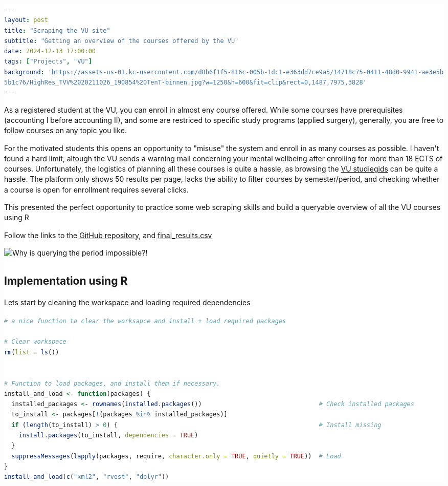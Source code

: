```yaml
---
layout: post
title: "Scraping the VU site"
subtitle: "Getting an overview of the courses offered by the VU"
date: 2024-12-13 17:00:00
tags: ["Projects", "VU"]
background: 'https://assets-us-01.kc-usercontent.com/d8b6f1f5-816c-005b-1dc1-e363dd7ce9a5/14718c75-0411-48d0-9941-ae3e5b5b1c76/HighRes_TVV%2020211026_190854%20TenT-binnen.jpg?w=1250&h=600&fit=clip&rect=0,1487,7975,3828'
---
```


As a registered student at the VU, you can enroll in almost eny course offered. While some courses have prerequisites (accounting I before accounting II), and some are restriced to specific study programs (applied surgery), generally, you are free to follow courses on any topic you like. 

For the motivated students this opens an opportunity to "misuse" the system and enroll in as many courses as possible. I haven't found a hard limit, altough the VU sends a warning mail concerning your mental wellbeing after enrolling for more than 18 ECTS of courses. Unfortunately, the logistics of planning all these courses is quite a hassle, as browsing the <a href="https://research.vu.nl/en/courses/?year=2024&ordering=title&descending=false&format=rss&page=">VU studiegids</a> can be quite a hassle. The platform only shows 50 results per page, lacks the ability to filter courses by semester/period, and checking whether a course is open for enrollment requires several clicks. 

This presented the perfect opportunity to practice some web scraping skills and build a queryable overview of all the VU courses using R

Follow the links to the 
<a href="https://github.com/SJbrou/scraping-vu">GitHub repository</a>, and <a href="https://github.com/SJbrou/scraping-vu/blob/main/scraped_courses.csv">final_results.csv</a>

<div class="container">
  <img 
    src="{{ '/img/posts/scraping-vu.png' | relative_url }}" 
    alt="Why is querying the period impossible?!" 
    class="img-fluid image-bordered">
</div>



## Implementation using R

Lets start by cleaning the workspace and loading required dependencies

```r
# a nice function to clear the worksapce and install + load required packages

# Clear workspace
rm(list = ls())


# Function to load packages, and install them if necessary.
install_and_load <- function(packages) {
  installed_packages <- rownames(installed.packages())                                # Check installed packages
  to_install <- packages[!(packages %in% installed_packages)]
  if (length(to_install) > 0) {                                                       # Install missing
    install.packages(to_install, dependencies = TRUE)
  }
  suppressMessages(lapply(packages, require, character.only = TRUE, quietly = TRUE))  # Load
}
install_and_load(c("xml2", "rvest", "dplyr"))
```
